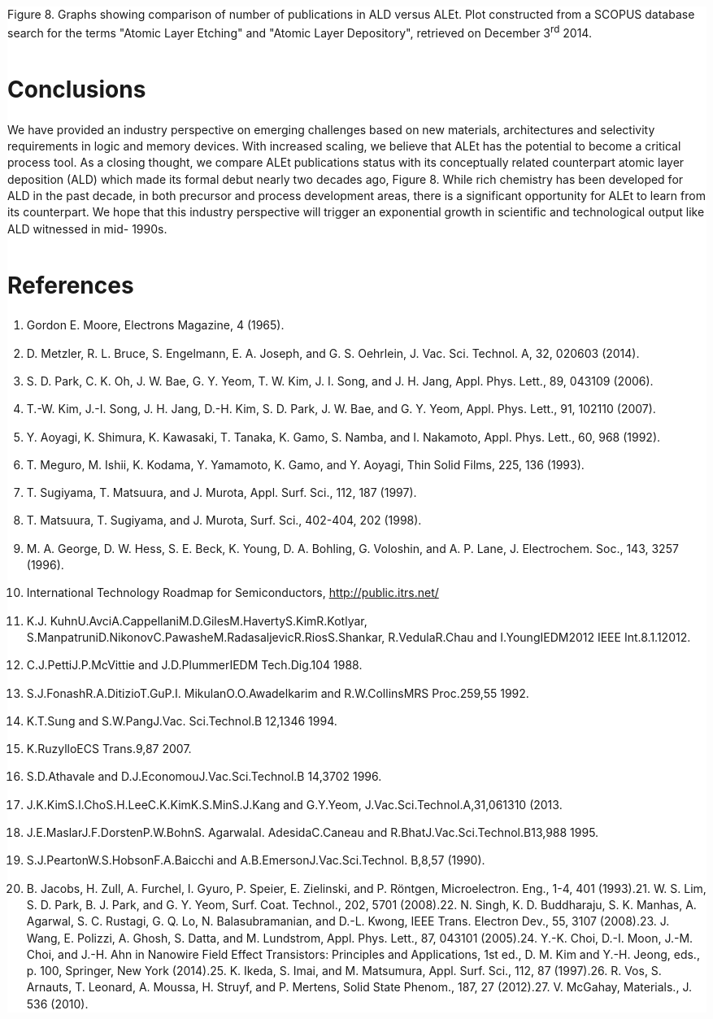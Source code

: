 Figure 8. Graphs showing comparison of number of publications in ALD versus ALEt. Plot constructed from a SCOPUS database search for the terms "Atomic Layer Etching" and "Atomic Layer Depository", retrieved on December  $3^{\mathrm{rd}}$  2014.

# Conclusions

We have provided an industry perspective on emerging challenges based on new materials, architectures and selectivity requirements in logic and memory devices. With increased scaling, we believe that ALEt has the potential to become a critical process tool. As a closing thought, we compare ALEt publications status with its conceptually related counterpart atomic layer deposition (ALD) which made its formal debut nearly two decades ago, Figure 8. While rich chemistry has been developed for ALD in the past decade, in both precursor and process development areas, there is a significant opportunity for ALEt to learn from its counterpart. We hope that this industry perspective will trigger an exponential growth in scientific and technological output like ALD witnessed in mid- 1990s.

# References

1. Gordon E. Moore, Electrons Magazine, 4 (1965). 
2. D. Metzler, R. L. Bruce, S. Engelmann, E. A. Joseph, and G. S. Oehrlein, J. Vac. Sci. Technol. A, 32, 020603 (2014). 
3. S. D. Park, C. K. Oh, J. W. Bae, G. Y. Yeom, T. W. Kim, J. I. Song, and J. H. Jang, Appl. Phys. Lett., 89, 043109 (2006). 
4. T.-W. Kim, J.-I. Song, J. H. Jang, D.-H. Kim, S. D. Park, J. W. Bae, and G. Y. Yeom, Appl. Phys. Lett., 91, 102110 (2007). 
5. Y. Aoyagi, K. Shimura, K. Kawasaki, T. Tanaka, K. Gamo, S. Namba, and I. Nakamoto, Appl. Phys. Lett., 60, 968 (1992). 
6. T. Meguro, M. Ishii, K. Kodama, Y. Yamamoto, K. Gamo, and Y. Aoyagi, Thin Solid Films, 225, 136 (1993). 
7. T. Sugiyama, T. Matsuura, and J. Murota, Appl. Surf. Sci., 112, 187 (1997). 
8. T. Matsuura, T. Sugiyama, and J. Murota, Surf. Sci., 402-404, 202 (1998). 
9. M. A. George, D. W. Hess, S. E. Beck, K. Young, D. A. Bohling, G. Voloshin, and A. P. Lane, J. Electrochem. Soc., 143, 3257 (1996). 
10. International Technology Roadmap for Semiconductors, http://public.itrs.net/

11. K.J. KuhnU.AvciA.CappellaniM.D.GilesM.HavertyS.KimR.Kotlyar, S.ManpatruniD.NikonovC.PawasheM.RadasaljevicR.RiosS.Shankar, R.VedulaR.Chau and I.YoungIEDM2012 IEEE Int.8.1.12012. 
12. C.J.PettiJ.P.McVittie and J.D.PlummerIEDM Tech.Dig.104 1988. 
13. S.J.FonashR.A.DitizioT.GuP.I. MikulanO.O.Awadelkarim and R.W.CollinsMRS Proc.259,55 1992. 
14. K.T.Sung and S.W.PangJ.Vac. Sci.Technol.B 12,1346 1994. 
15. K.RuzylloECS Trans.9,87 2007. 
16. S.D.Athavale and D.J.EconomouJ.Vac.Sci.Technol.B 14,3702 1996. 
17. J.K.KimS.I.ChoS.H.LeeC.K.KimK.S.MinS.J.Kang and G.Y.Yeom, J.Vac.Sci.Technol.A,31,061310 (2013. 
18. J.E.MaslarJ.F.DorstenP.W.BohnS. AgarwalaI. AdesidaC.Caneau and R.BhatJ.Vac.Sci.Technol.B13,988 1995. 
19. S.J.PeartonW.S.HobsonF.A.Baicchi and A.B.EmersonJ.Vac.Sci.Technol. B,8,57 (1990).

20. B. Jacobs, H. Zull, A. Furchel, I. Gyuro, P. Speier, E. Zielinski, and P. Röntgen, Microelectron. Eng., 1-4, 401 (1993).21. W. S. Lim, S. D. Park, B. J. Park, and G. Y. Yeom, Surf. Coat. Technol., 202, 5701 (2008).22. N. Singh, K. D. Buddharaju, S. K. Manhas, A. Agarwal, S. C. Rustagi, G. Q. Lo, N. Balasubramanian, and D.-L. Kwong, IEEE Trans. Electron Dev., 55, 3107 (2008).23. J. Wang, E. Polizzi, A. Ghosh, S. Datta, and M. Lundstrom, Appl. Phys. Lett., 87, 043101 (2005).24. Y.-K. Choi, D.-I. Moon, J.-M. Choi, and J.-H. Ahn in Nanowire Field Effect Transistors: Principles and Applications, 1st ed., D. M. Kim and Y.-H. Jeong, eds., p. 100, Springer, New York (2014).25. K. Ikeda, S. Imai, and M. Matsumura, Appl. Surf. Sci., 112, 87 (1997).26. R. Vos, S. Arnauts, T. Leonard, A. Moussa, H. Struyf, and P. Mertens, Solid State Phenom., 187, 27 (2012).27. V. McGahay, Materials., J. 536 (2010).